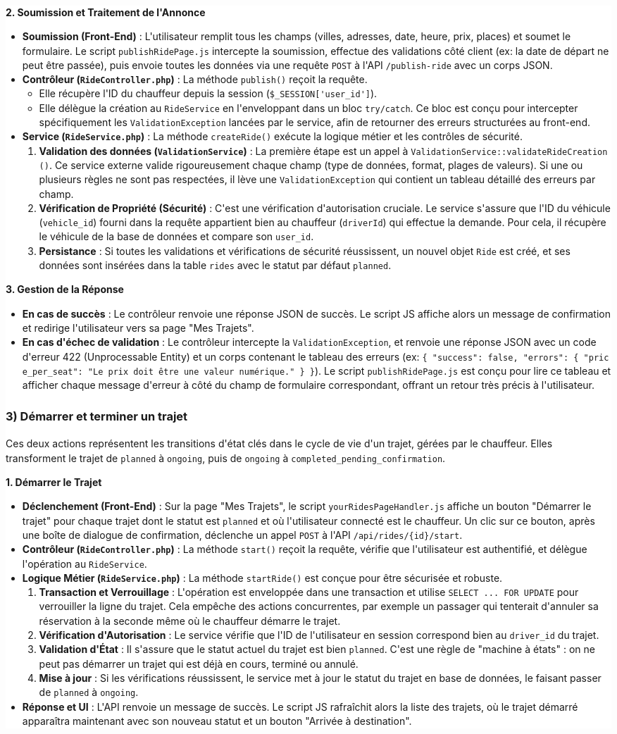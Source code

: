**2. Soumission et Traitement de l'Annonce**

-   **Soumission (Front-End)** : L'utilisateur remplit tous les champs (villes, adresses, date, heure, prix, places) et soumet le formulaire. Le script `publishRidePage.js` intercepte la soumission, effectue des validations côté client (ex: la date de départ ne peut être passée), puis envoie toutes les données via une requête `POST` à l'API `/publish-ride` avec un corps JSON.
-   **Contrôleur (`RideController.php`)** : La méthode `publish()` reçoit la requête.
    -   Elle récupère l'ID du chauffeur depuis la session (`$_SESSION['user_id']`).
    -   Elle délègue la création au `RideService` en l'enveloppant dans un bloc `try/catch`. Ce bloc est conçu pour intercepter spécifiquement les `ValidationException` lancées par le service, afin de retourner des erreurs structurées au front-end.
-   **Service (`RideService.php`)** : La méthode `createRide()` exécute la logique métier et les contrôles de sécurité.
    1.  **Validation des données (`ValidationService`)** : La première étape est un appel à `ValidationService::validateRideCreation()`. Ce service externe valide rigoureusement chaque champ (type de données, format, plages de valeurs). Si une ou plusieurs règles ne sont pas respectées, il lève une `ValidationException` qui contient un tableau détaillé des erreurs par champ.
    2.  **Vérification de Propriété (Sécurité)** : C'est une vérification d'autorisation cruciale. Le service s'assure que l'ID du véhicule (`vehicle_id`) fourni dans la requête appartient bien au chauffeur (`driverId`) qui effectue la demande. Pour cela, il récupère le véhicule de la base de données et compare son `user_id`.
    3.  **Persistance** : Si toutes les validations et vérifications de sécurité réussissent, un nouvel objet `Ride` est créé, et ses données sont insérées dans la table `rides` avec le statut par défaut `planned`.

**3. Gestion de la Réponse**

-   **En cas de succès** : Le contrôleur renvoie une réponse JSON de succès. Le script JS affiche alors un message de confirmation et redirige l'utilisateur vers sa page "Mes Trajets".
-   **En cas d'échec de validation** : Le contrôleur intercepte la `ValidationException`, et renvoie une réponse JSON avec un code d'erreur 422 (Unprocessable Entity) et un corps contenant le tableau des erreurs (ex: `{ "success": false, "errors": { "price_per_seat": "Le prix doit être une valeur numérique." } }`). Le script `publishRidePage.js` est conçu pour lire ce tableau et afficher chaque message d'erreur à côté du champ de formulaire correspondant, offrant un retour très précis à l'utilisateur.

### 3) Démarrer et terminer un trajet

Ces deux actions représentent les transitions d'état clés dans le cycle de vie d'un trajet, gérées par le chauffeur. Elles transforment le trajet de `planned` à `ongoing`, puis de `ongoing` à `completed_pending_confirmation`.

**1. Démarrer le Trajet**

-   **Déclenchement (Front-End)** : Sur la page "Mes Trajets", le script `yourRidesPageHandler.js` affiche un bouton "Démarrer le trajet" pour chaque trajet dont le statut est `planned` et où l'utilisateur connecté est le chauffeur. Un clic sur ce bouton, après une boîte de dialogue de confirmation, déclenche un appel `POST` à l'API `/api/rides/{id}/start`.
-   **Contrôleur (`RideController.php`)** : La méthode `start()` reçoit la requête, vérifie que l'utilisateur est authentifié, et délègue l'opération au `RideService`.
-   **Logique Métier (`RideService.php`)** : La méthode `startRide()` est conçue pour être sécurisée et robuste.
    1.  **Transaction et Verrouillage** : L'opération est enveloppée dans une transaction et utilise `SELECT ... FOR UPDATE` pour verrouiller la ligne du trajet. Cela empêche des actions concurrentes, par exemple un passager qui tenterait d'annuler sa réservation à la seconde même où le chauffeur démarre le trajet.
    2.  **Vérification d'Autorisation** : Le service vérifie que l'ID de l'utilisateur en session correspond bien au `driver_id` du trajet.
    3.  **Validation d'État** : Il s'assure que le statut actuel du trajet est bien `planned`. C'est une règle de "machine à états" : on ne peut pas démarrer un trajet qui est déjà en cours, terminé ou annulé.
    4.  **Mise à jour** : Si les vérifications réussissent, le service met à jour le statut du trajet en base de données, le faisant passer de `planned` à `ongoing`.
-   **Réponse et UI** : L'API renvoie un message de succès. Le script JS rafraîchit alors la liste des trajets, où le trajet démarré apparaîtra maintenant avec son nouveau statut et un bouton "Arrivée à destination".